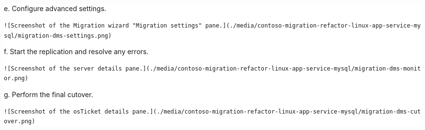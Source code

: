  e. Configure advanced settings.

    ![Screenshot of the Migration wizard "Migration settings" pane.](./media/contoso-migration-refactor-linux-app-service-mysql/migration-dms-settings.png)

  f. Start the replication and resolve any errors.

    ![Screenshot of the server details pane.](./media/contoso-migration-refactor-linux-app-service-mysql/migration-dms-monitor.png)

  g. Perform the final cutover.

    ![Screenshot of the osTicket details pane.](./media/contoso-migration-refactor-linux-app-service-mysql/migration-dms-cutover.png)

